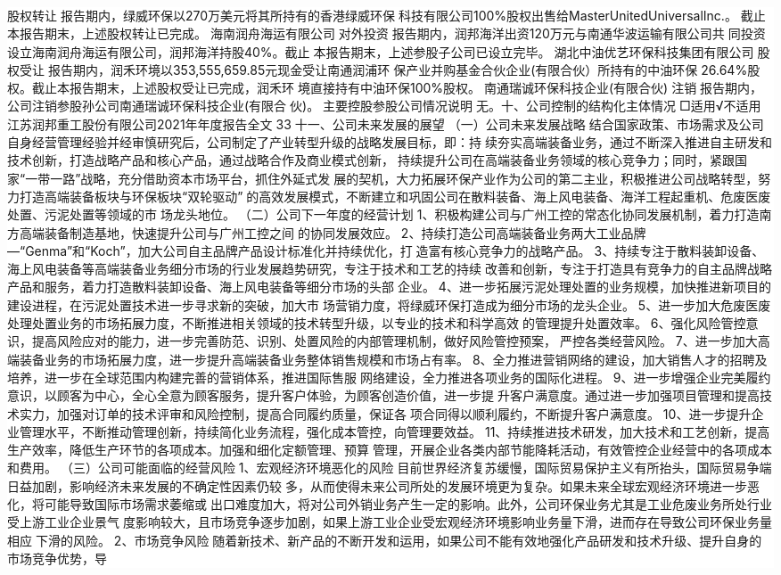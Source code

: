股权转让
报告期内，绿威环保以270万美元将其所持有的香港绿威环保
科技有限公司100%股权出售给MasterUnitedUniversalInc.。
截止本报告期末，上述股权转让已完成。
海南润舟海运有限公司
对外投资
报告期内，润邦海洋出资120万元与南通华波运输有限公司共
同投资设立海南润舟海运有限公司，润邦海洋持股40%。截止
本报告期末，上述参股子公司已设立完毕。
湖北中油优艺环保科技集团有限公司
股权受让
报告期内，润禾环境以353,555,659.85元现金受让南通润浦环
保产业并购基金合伙企业(有限合伙）所持有的中油环保
26.64%股权。截止本报告期末，上述股权受让已完成，润禾环
境直接持有中油环保100%股权。
南通瑞诚环保科技企业(有限合伙)
注销
报告期内，公司注销参股孙公司南通瑞诚环保科技企业(有限合
伙)。
主要控股参股公司情况说明
无。十、公司控制的结构化主体情况
□适用√不适用
江苏润邦重工股份有限公司2021年年度报告全文
33
十一、公司未来发展的展望
（一）公司未来发展战略
结合国家政策、市场需求及公司自身经营管理经验并经审慎研究后，公司制定了产业转型升级的战略发展目标，即：持
续夯实高端装备业务，通过不断深入推进自主研发和技术创新，打造战略产品和核心产品，通过战略合作及商业模式创新，
持续提升公司在高端装备业务领域的核心竞争力；同时，紧跟国家“一带一路”战略，充分借助资本市场平台，抓住外延式发
展的契机，大力拓展环保产业作为公司的第二主业，积极推进公司战略转型，努力打造高端装备板块与环保板块“双轮驱动”
的高效发展模式，不断建立和巩固公司在散料装备、海上风电装备、海洋工程起重机、危废医废处置、污泥处置等领域的市
场龙头地位。
（二）公司下一年度的经营计划
1、积极构建公司与广州工控的常态化协同发展机制，着力打造南方高端装备制造基地，快速提升公司与广州工控之间
的协同发展效应。
2、持续打造公司高端装备业务两大工业品牌—“Genma”和“Koch”，加大公司自主品牌产品设计标准化并持续优化，打
造富有核心竞争力的战略产品。
3、持续专注于散料装卸设备、海上风电装备等高端装备业务细分市场的行业发展趋势研究，专注于技术和工艺的持续
改善和创新，专注于打造具有竞争力的自主品牌战略产品和服务，着力打造散料装卸设备、海上风电装备等细分市场的头部
企业。
4、进一步拓展污泥处理处置的业务规模，加快推进新项目的建设进程，在污泥处置技术进一步寻求新的突破，加大市
场营销力度，将绿威环保打造成为细分市场的龙头企业。
5、进一步加大危废医废处理处置业务的市场拓展力度，不断推进相关领域的技术转型升级，以专业的技术和科学高效
的管理提升处置效率。
6、强化风险管控意识，提高风险应对的能力，进一步完善防范、识别、处置风险的内部管理机制，做好风险管控预案，
严控各类经营风险。
7、进一步加大高端装备业务的市场拓展力度，进一步提升高端装备业务整体销售规模和市场占有率。
8、全力推进营销网络的建设，加大销售人才的招聘及培养，进一步在全球范围内构建完善的营销体系，推进国际售服
网络建设，全力推进各项业务的国际化进程。
9、进一步增强企业完美履约意识，以顾客为中心，全心全意为顾客服务，提升客户体验，为顾客创造价值，进一步提
升客户满意度。通过进一步加强项目管理和提高技术实力，加强对订单的技术评审和风险控制，提高合同履约质量，保证各
项合同得以顺利履约，不断提升客户满意度。
10、进一步提升企业管理水平，不断推动管理创新，持续简化业务流程，强化成本管控，向管理要效益。
11、持续推进技术研发，加大技术和工艺创新，提高生产效率，降低生产环节的各项成本。加强和细化定额管理、预算
管理，开展企业各类内部节能降耗活动，有效管控企业经营中的各项成本和费用。
（三）公司可能面临的经营风险
1、宏观经济环境恶化的风险
目前世界经济复苏缓慢，国际贸易保护主义有所抬头，国际贸易争端日益加剧，影响经济未来发展的不确定性因素仍较
多，从而使得未来公司所处的发展环境更为复杂。如果未来全球宏观经济环境进一步恶化，将可能导致国际市场需求萎缩或
出口难度加大，将对公司外销业务产生一定的影响。此外，公司环保业务尤其是工业危废业务所处行业受上游工业企业景气
度影响较大，且市场竞争逐步加剧，如果上游工业企业受宏观经济环境影响业务量下滑，进而存在导致公司环保业务量相应
下滑的风险。
2、市场竞争风险
随着新技术、新产品的不断开发和运用，如果公司不能有效地强化产品研发和技术升级、提升自身的市场竞争优势，导